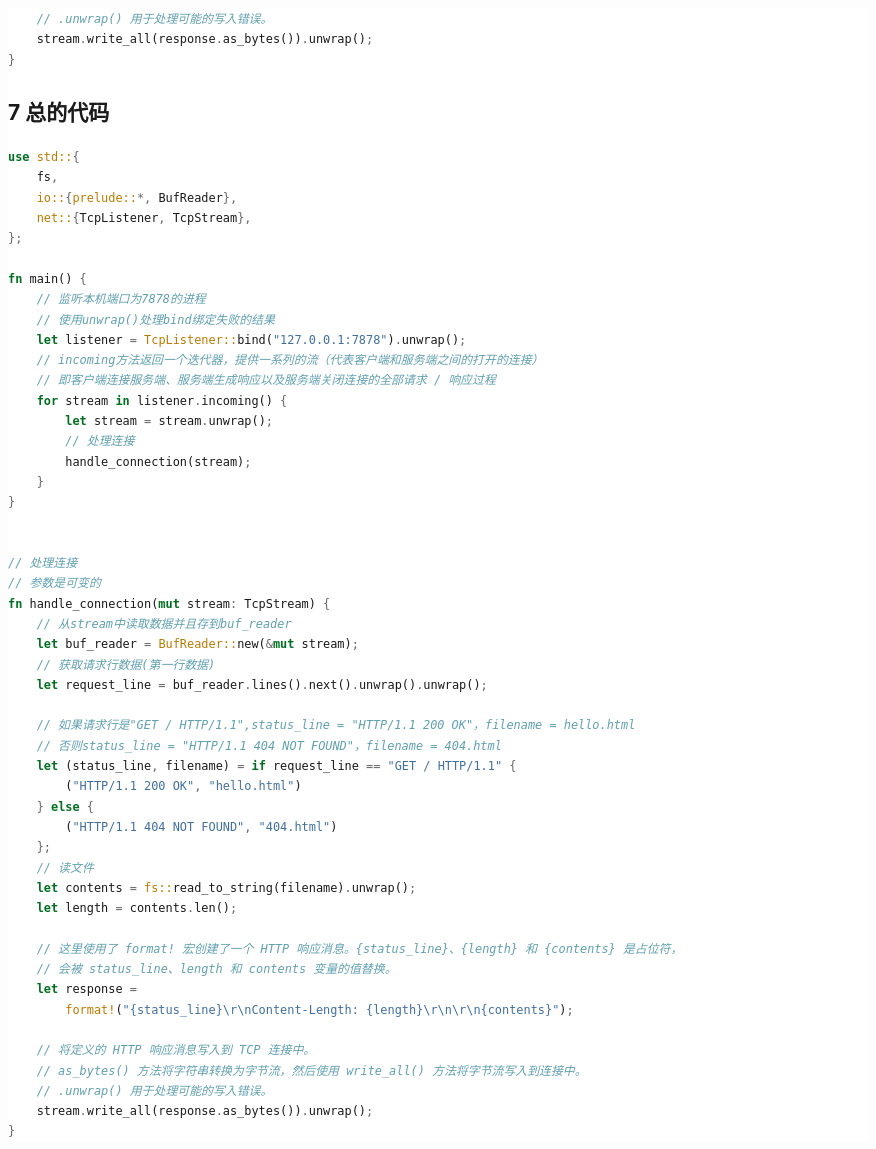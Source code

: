 ```rust
    // .unwrap() 用于处理可能的写入错误。
    stream.write_all(response.as_bytes()).unwrap();
}
```

## 7 总的代码

```rust
use std::{
    fs,
    io::{prelude::*, BufReader},
    net::{TcpListener, TcpStream},
};

fn main() {
    // 监听本机端口为7878的进程
    // 使用unwrap()处理bind绑定失败的结果
    let listener = TcpListener::bind("127.0.0.1:7878").unwrap();
	// incoming方法返回一个迭代器，提供一系列的流（代表客户端和服务端之间的打开的连接）
    // 即客户端连接服务端、服务端生成响应以及服务端关闭连接的全部请求 / 响应过程
    for stream in listener.incoming() {
        let stream = stream.unwrap();
        // 处理连接
        handle_connection(stream);
    }
}


// 处理连接
// 参数是可变的
fn handle_connection(mut stream: TcpStream) {
    // 从stream中读取数据并且存到buf_reader
    let buf_reader = BufReader::new(&mut stream);
    // 获取请求行数据(第一行数据)
    let request_line = buf_reader.lines().next().unwrap().unwrap();
	
    // 如果请求行是"GET / HTTP/1.1",status_line = "HTTP/1.1 200 OK"，filename = hello.html
    // 否则status_line = "HTTP/1.1 404 NOT FOUND"，filename = 404.html
    let (status_line, filename) = if request_line == "GET / HTTP/1.1" {
        ("HTTP/1.1 200 OK", "hello.html")
    } else {
        ("HTTP/1.1 404 NOT FOUND", "404.html")
    };
	// 读文件
    let contents = fs::read_to_string(filename).unwrap();
    let length = contents.len();
    
	// 这里使用了 format! 宏创建了一个 HTTP 响应消息。{status_line}、{length} 和 {contents} 是占位符，
    // 会被 status_line、length 和 contents 变量的值替换。
    let response =
        format!("{status_line}\r\nContent-Length: {length}\r\n\r\n{contents}");

    // 将定义的 HTTP 响应消息写入到 TCP 连接中。
    // as_bytes() 方法将字符串转换为字节流，然后使用 write_all() 方法将字节流写入到连接中。
    // .unwrap() 用于处理可能的写入错误。
    stream.write_all(response.as_bytes()).unwrap();
}
```
